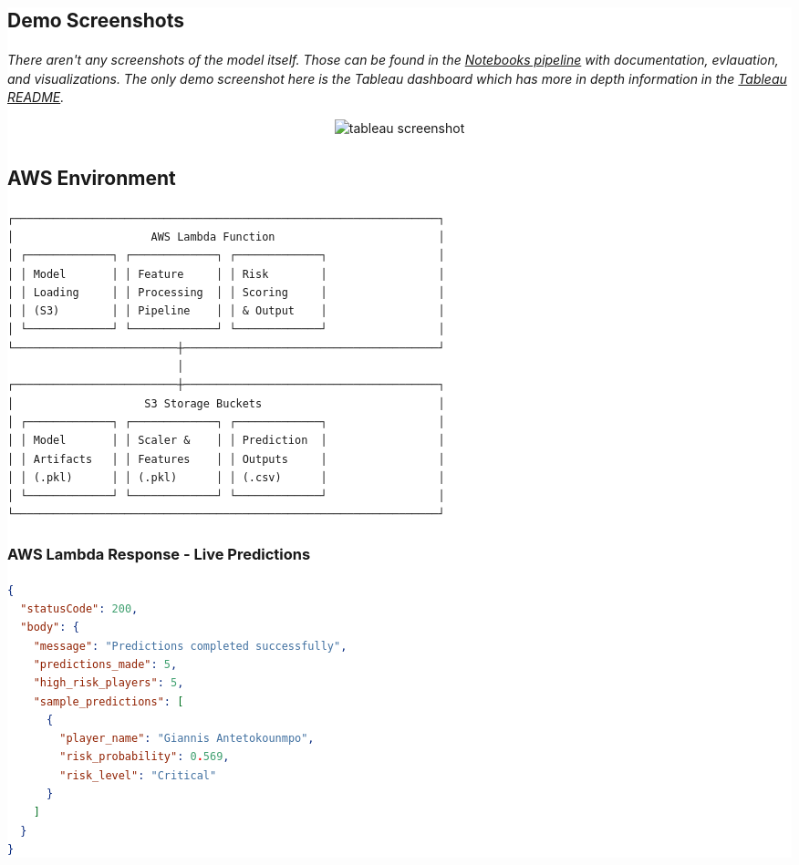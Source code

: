 ## Demo Screenshots

*There aren't any screenshots of the model itself. Those can be found in the [Notebooks pipeline](notebooks/README.md) with documentation, evlauation, and visualizations. The only demo screenshot here is the Tableau dashboard which has more in depth information in the [Tableau README](tableau/README.md).*

<div align="center">
<img width="645" height="855" alt="tableau screenshot" src="https://github.com/user-attachments/assets/ae6d4e14-3825-4ae3-a9d6-6d321dd2df0c" />
</div>

## AWS Environment
```
┌─────────────────────────────────────────────────────────────────┐
│                     AWS Lambda Function                         │
│ ┌─────────────┐ ┌─────────────┐ ┌─────────────┐                 │
│ │ Model       │ │ Feature     │ │ Risk        │                 │
│ │ Loading     │ │ Processing  │ │ Scoring     │                 │
│ │ (S3)        │ │ Pipeline    │ │ & Output    │                 │
│ └─────────────┘ └─────────────┘ └─────────────┘                 │
└─────────────────────────┼───────────────────────────────────────┘
                          │ 
┌─────────────────────────┼───────────────────────────────────────┐
│                    S3 Storage Buckets                           │
│ ┌─────────────┐ ┌─────────────┐ ┌─────────────┐                 │
│ │ Model       │ │ Scaler &    │ │ Prediction  │                 │
│ │ Artifacts   │ │ Features    │ │ Outputs     │                 │
│ │ (.pkl)      │ │ (.pkl)      │ │ (.csv)      │                 │
│ └─────────────┘ └─────────────┘ └─────────────┘                 │
└─────────────────────────────────────────────────────────────────┘
```

### AWS Lambda Response - Live Predictions
```json
{
  "statusCode": 200,
  "body": {
    "message": "Predictions completed successfully",
    "predictions_made": 5,
    "high_risk_players": 5,
    "sample_predictions": [
      {
        "player_name": "Giannis Antetokounmpo",
        "risk_probability": 0.569,
        "risk_level": "Critical"
      }
    ]
  }
}
```
